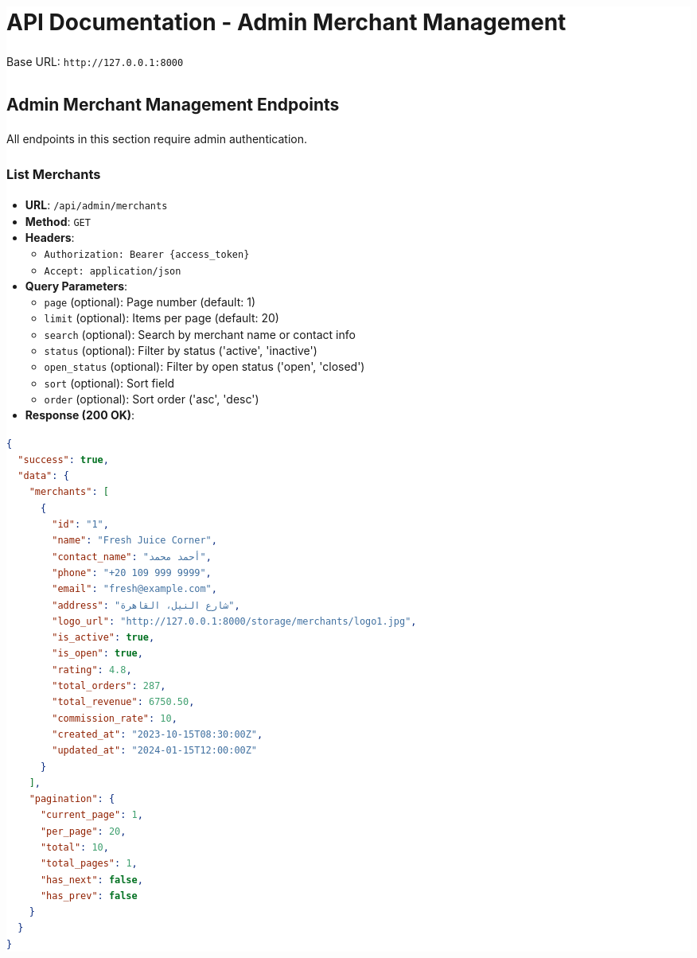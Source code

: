 # API Documentation - Admin Merchant Management

Base URL: `http://127.0.0.1:8000`

## Admin Merchant Management Endpoints
All endpoints in this section require admin authentication.

### List Merchants
- **URL**: `/api/admin/merchants`
- **Method**: `GET`
- **Headers**:
  - `Authorization: Bearer {access_token}`
  - `Accept: application/json`
- **Query Parameters**:
  - `page` (optional): Page number (default: 1)
  - `limit` (optional): Items per page (default: 20)
  - `search` (optional): Search by merchant name or contact info
  - `status` (optional): Filter by status ('active', 'inactive')
  - `open_status` (optional): Filter by open status ('open', 'closed')
  - `sort` (optional): Sort field
  - `order` (optional): Sort order ('asc', 'desc')
- **Response (200 OK)**:
```json
{
  "success": true,
  "data": {
    "merchants": [
      {
        "id": "1",
        "name": "Fresh Juice Corner",
        "contact_name": "أحمد محمد",
        "phone": "+20 109 999 9999",
        "email": "fresh@example.com",
        "address": "شارع النيل، القاهرة",
        "logo_url": "http://127.0.0.1:8000/storage/merchants/logo1.jpg",
        "is_active": true,
        "is_open": true,
        "rating": 4.8,
        "total_orders": 287,
        "total_revenue": 6750.50,
        "commission_rate": 10,
        "created_at": "2023-10-15T08:30:00Z",
        "updated_at": "2024-01-15T12:00:00Z"
      }
    ],
    "pagination": {
      "current_page": 1,
      "per_page": 20,
      "total": 10,
      "total_pages": 1,
      "has_next": false,
      "has_prev": false
    }
  }
}
```

